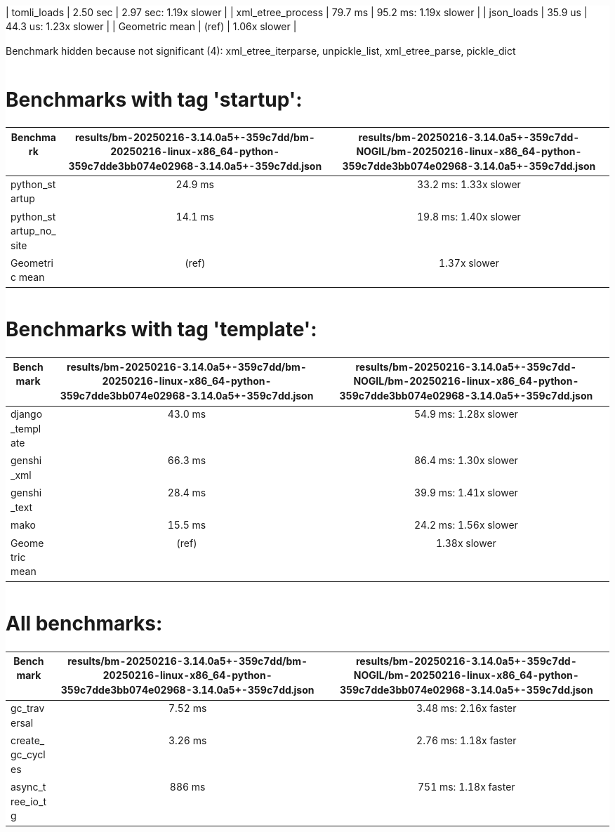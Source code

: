 | tomli_loads          | 2.50 sec                                                                                                          | 2.97 sec: 1.19x slower                                                                                                  |
| xml_etree_process    | 79.7 ms                                                                                                           | 95.2 ms: 1.19x slower                                                                                                   |
| json_loads           | 35.9 us                                                                                                           | 44.3 us: 1.23x slower                                                                                                   |
| Geometric mean       | (ref)                                                                                                             | 1.06x slower                                                                                                            |

Benchmark hidden because not significant (4): xml_etree_iterparse, unpickle_list, xml_etree_parse, pickle_dict

Benchmarks with tag 'startup':
==============================

| Benchmark              | results/bm-20250216-3.14.0a5+-359c7dd/bm-20250216-linux-x86_64-python-359c7dde3bb074e02968-3.14.0a5+-359c7dd.json | results/bm-20250216-3.14.0a5+-359c7dd-NOGIL/bm-20250216-linux-x86_64-python-359c7dde3bb074e02968-3.14.0a5+-359c7dd.json |
|------------------------|:-----------------------------------------------------------------------------------------------------------------:|:-----------------------------------------------------------------------------------------------------------------------:|
| python_startup         | 24.9 ms                                                                                                           | 33.2 ms: 1.33x slower                                                                                                   |
| python_startup_no_site | 14.1 ms                                                                                                           | 19.8 ms: 1.40x slower                                                                                                   |
| Geometric mean         | (ref)                                                                                                             | 1.37x slower                                                                                                            |

Benchmarks with tag 'template':
===============================

| Benchmark       | results/bm-20250216-3.14.0a5+-359c7dd/bm-20250216-linux-x86_64-python-359c7dde3bb074e02968-3.14.0a5+-359c7dd.json | results/bm-20250216-3.14.0a5+-359c7dd-NOGIL/bm-20250216-linux-x86_64-python-359c7dde3bb074e02968-3.14.0a5+-359c7dd.json |
|-----------------|:-----------------------------------------------------------------------------------------------------------------:|:-----------------------------------------------------------------------------------------------------------------------:|
| django_template | 43.0 ms                                                                                                           | 54.9 ms: 1.28x slower                                                                                                   |
| genshi_xml      | 66.3 ms                                                                                                           | 86.4 ms: 1.30x slower                                                                                                   |
| genshi_text     | 28.4 ms                                                                                                           | 39.9 ms: 1.41x slower                                                                                                   |
| mako            | 15.5 ms                                                                                                           | 24.2 ms: 1.56x slower                                                                                                   |
| Geometric mean  | (ref)                                                                                                             | 1.38x slower                                                                                                            |

All benchmarks:
===============

| Benchmark                  | results/bm-20250216-3.14.0a5+-359c7dd/bm-20250216-linux-x86_64-python-359c7dde3bb074e02968-3.14.0a5+-359c7dd.json | results/bm-20250216-3.14.0a5+-359c7dd-NOGIL/bm-20250216-linux-x86_64-python-359c7dde3bb074e02968-3.14.0a5+-359c7dd.json |
|----------------------------|:-----------------------------------------------------------------------------------------------------------------:|:-----------------------------------------------------------------------------------------------------------------------:|
| gc_traversal               | 7.52 ms                                                                                                           | 3.48 ms: 2.16x faster                                                                                                   |
| create_gc_cycles           | 3.26 ms                                                                                                           | 2.76 ms: 1.18x faster                                                                                                   |
| async_tree_io_tg           | 886 ms                                                                                                            | 751 ms: 1.18x faster                                                                                                    |